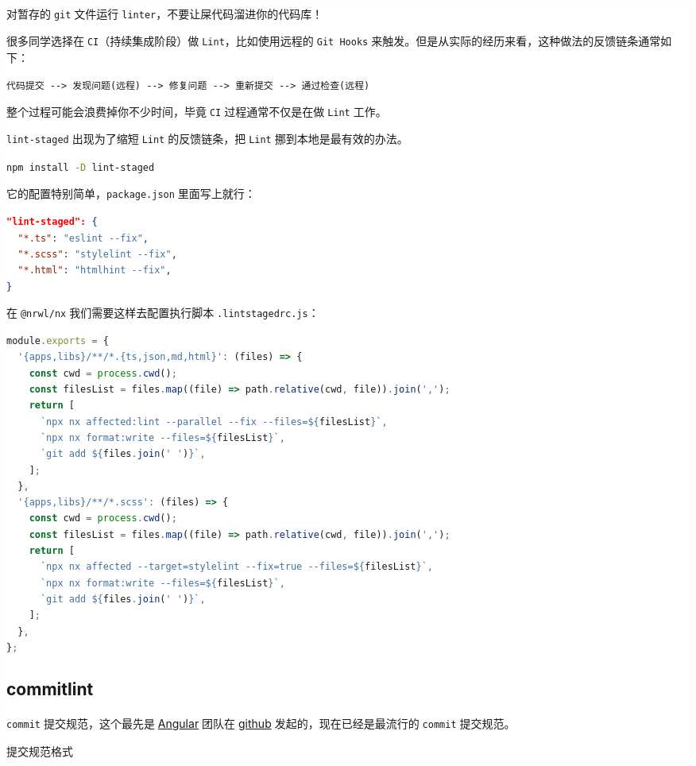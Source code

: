 对暂存的 `git` 文件运行 `linter`，不要让屎代码溜进你的代码库！

很多同学选择在 `CI`（持续集成阶段）做 `Lint`，比如使用远程的 `Git Hooks` 来触发。但是从实际的经历来看，这种做法的反馈链条通常如下：

```text
代码提交 --> 发现问题(远程) --> 修复问题 --> 重新提交 --> 通过检查(远程)
```

整个过程可能会浪费掉你不少时间，毕竟 `CI` 过程通常不仅是在做 `Lint` 工作。

`lint-staged` 出现为了缩短 `Lint` 的反馈链条，把 `Lint` 挪到本地是最有效的办法。

```bash
npm install -D lint-staged
```

它的配置特别简单，`package.json` 里面写上就行：

```json
"lint-staged": {
  "*.ts": "eslint --fix",
  "*.scss": "stylelint --fix",
  "*.html": "htmlhint --fix",
}
```

在 `@nrwl/nx` 我们需要这样去配置执行脚本 `.lintstagedrc.js`：

```js
module.exports = {
  '{apps,libs}/**/*.{ts,json,md,html}': (files) => {
    const cwd = process.cwd();
    const filesList = files.map((file) => path.relative(cwd, file)).join(',');
    return [
      `npx nx affected:lint --parallel --fix --files=${filesList}`,
      `npx nx format:write --files=${filesList}`,
      `git add ${files.join(' ')}`,
    ];
  },
  '{apps,libs}/**/*.scss': (files) => {
    const cwd = process.cwd();
    const filesList = files.map((file) => path.relative(cwd, file)).join(',');
    return [
      `npx nx affected --target=stylelint --fix=true --files=${filesList}`,
      `npx nx format:write --files=${filesList}`,
      `git add ${files.join(' ')}`,
    ];
  },
};
```

## commitlint

`commit` 提交规范，这个最先是 [Angular](https://angular.io/) 团队在 [github](https://github.com/angular) 发起的，现在已经是最流行的 `commit` 提交规范。

提交规范格式
